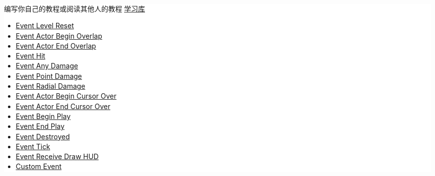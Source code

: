 编写你自己的教程或阅读其他人的教程 [学习库](https://dev.epicgames.com/community/unreal-engine/learning)

-   [Event Level Reset](/documentation/zh-cn/unreal-engine/events-in-unreal-engine#eventlevelreset)
-   [Event Actor Begin Overlap](/documentation/zh-cn/unreal-engine/events-in-unreal-engine#eventactorbeginoverlap)
-   [Event Actor End Overlap](/documentation/zh-cn/unreal-engine/events-in-unreal-engine#eventactorendoverlap)
-   [Event Hit](/documentation/zh-cn/unreal-engine/events-in-unreal-engine#eventhit)
-   [Event Any Damage](/documentation/zh-cn/unreal-engine/events-in-unreal-engine#eventanydamage)
-   [Event Point Damage](/documentation/zh-cn/unreal-engine/events-in-unreal-engine#eventpointdamage)
-   [Event Radial Damage](/documentation/zh-cn/unreal-engine/events-in-unreal-engine#eventradialdamage)
-   [Event Actor Begin Cursor Over](/documentation/zh-cn/unreal-engine/events-in-unreal-engine#eventactorbegincursorover)
-   [Event Actor End Cursor Over](/documentation/zh-cn/unreal-engine/events-in-unreal-engine#eventactorendcursorover)
-   [Event Begin Play](/documentation/zh-cn/unreal-engine/events-in-unreal-engine#eventbeginplay)
-   [Event End Play](/documentation/zh-cn/unreal-engine/events-in-unreal-engine#eventendplay)
-   [Event Destroyed](/documentation/zh-cn/unreal-engine/events-in-unreal-engine#eventdestroyed)
-   [Event Tick](/documentation/zh-cn/unreal-engine/events-in-unreal-engine#eventtick)
-   [Event Receive Draw HUD](/documentation/zh-cn/unreal-engine/events-in-unreal-engine#eventreceivedrawhud)
-   [Custom Event](/documentation/zh-cn/unreal-engine/events-in-unreal-engine#customevent)